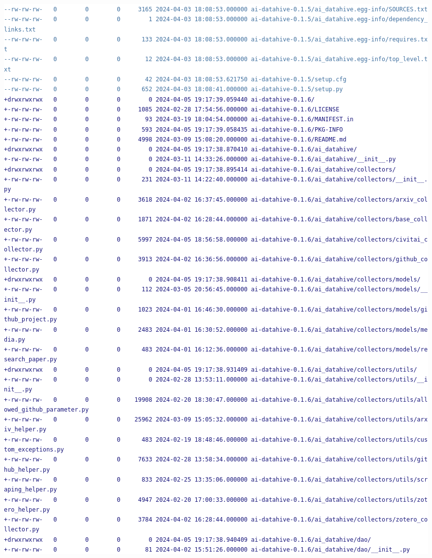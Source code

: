 ```diff
--rw-rw-rw-   0        0        0     3165 2024-04-03 18:08:53.000000 ai-datahive-0.1.5/ai_datahive.egg-info/SOURCES.txt
--rw-rw-rw-   0        0        0        1 2024-04-03 18:08:53.000000 ai-datahive-0.1.5/ai_datahive.egg-info/dependency_links.txt
--rw-rw-rw-   0        0        0      133 2024-04-03 18:08:53.000000 ai-datahive-0.1.5/ai_datahive.egg-info/requires.txt
--rw-rw-rw-   0        0        0       12 2024-04-03 18:08:53.000000 ai-datahive-0.1.5/ai_datahive.egg-info/top_level.txt
--rw-rw-rw-   0        0        0       42 2024-04-03 18:08:53.621750 ai-datahive-0.1.5/setup.cfg
--rw-rw-rw-   0        0        0      652 2024-04-03 18:08:41.000000 ai-datahive-0.1.5/setup.py
+drwxrwxrwx   0        0        0        0 2024-04-05 19:17:39.059440 ai-datahive-0.1.6/
+-rw-rw-rw-   0        0        0     1085 2024-02-28 17:54:56.000000 ai-datahive-0.1.6/LICENSE
+-rw-rw-rw-   0        0        0       93 2024-03-19 18:04:54.000000 ai-datahive-0.1.6/MANIFEST.in
+-rw-rw-rw-   0        0        0      593 2024-04-05 19:17:39.058435 ai-datahive-0.1.6/PKG-INFO
+-rw-rw-rw-   0        0        0     4998 2024-03-09 15:08:20.000000 ai-datahive-0.1.6/README.md
+drwxrwxrwx   0        0        0        0 2024-04-05 19:17:38.870410 ai-datahive-0.1.6/ai_datahive/
+-rw-rw-rw-   0        0        0        0 2024-03-11 14:33:26.000000 ai-datahive-0.1.6/ai_datahive/__init__.py
+drwxrwxrwx   0        0        0        0 2024-04-05 19:17:38.895414 ai-datahive-0.1.6/ai_datahive/collectors/
+-rw-rw-rw-   0        0        0      231 2024-03-11 14:22:40.000000 ai-datahive-0.1.6/ai_datahive/collectors/__init__.py
+-rw-rw-rw-   0        0        0     3618 2024-04-02 16:37:45.000000 ai-datahive-0.1.6/ai_datahive/collectors/arxiv_collector.py
+-rw-rw-rw-   0        0        0     1871 2024-04-02 16:28:44.000000 ai-datahive-0.1.6/ai_datahive/collectors/base_collector.py
+-rw-rw-rw-   0        0        0     5997 2024-04-05 18:56:58.000000 ai-datahive-0.1.6/ai_datahive/collectors/civitai_collector.py
+-rw-rw-rw-   0        0        0     3913 2024-04-02 16:36:56.000000 ai-datahive-0.1.6/ai_datahive/collectors/github_collector.py
+drwxrwxrwx   0        0        0        0 2024-04-05 19:17:38.908411 ai-datahive-0.1.6/ai_datahive/collectors/models/
+-rw-rw-rw-   0        0        0      112 2024-03-05 20:56:45.000000 ai-datahive-0.1.6/ai_datahive/collectors/models/__init__.py
+-rw-rw-rw-   0        0        0     1023 2024-04-01 16:46:30.000000 ai-datahive-0.1.6/ai_datahive/collectors/models/github_project.py
+-rw-rw-rw-   0        0        0     2483 2024-04-01 16:30:52.000000 ai-datahive-0.1.6/ai_datahive/collectors/models/media.py
+-rw-rw-rw-   0        0        0      483 2024-04-01 16:12:36.000000 ai-datahive-0.1.6/ai_datahive/collectors/models/research_paper.py
+drwxrwxrwx   0        0        0        0 2024-04-05 19:17:38.931409 ai-datahive-0.1.6/ai_datahive/collectors/utils/
+-rw-rw-rw-   0        0        0        0 2024-02-28 13:53:11.000000 ai-datahive-0.1.6/ai_datahive/collectors/utils/__init__.py
+-rw-rw-rw-   0        0        0    19908 2024-02-20 18:30:47.000000 ai-datahive-0.1.6/ai_datahive/collectors/utils/allowed_github_parameter.py
+-rw-rw-rw-   0        0        0    25962 2024-03-09 15:05:32.000000 ai-datahive-0.1.6/ai_datahive/collectors/utils/arxiv_helper.py
+-rw-rw-rw-   0        0        0      483 2024-02-19 18:48:46.000000 ai-datahive-0.1.6/ai_datahive/collectors/utils/custom_exceptions.py
+-rw-rw-rw-   0        0        0     7633 2024-02-28 13:58:34.000000 ai-datahive-0.1.6/ai_datahive/collectors/utils/github_helper.py
+-rw-rw-rw-   0        0        0      833 2024-02-25 13:35:06.000000 ai-datahive-0.1.6/ai_datahive/collectors/utils/scraping_helper.py
+-rw-rw-rw-   0        0        0     4947 2024-02-20 17:00:33.000000 ai-datahive-0.1.6/ai_datahive/collectors/utils/zotero_helper.py
+-rw-rw-rw-   0        0        0     3784 2024-04-02 16:28:44.000000 ai-datahive-0.1.6/ai_datahive/collectors/zotero_collector.py
+drwxrwxrwx   0        0        0        0 2024-04-05 19:17:38.940409 ai-datahive-0.1.6/ai_datahive/dao/
+-rw-rw-rw-   0        0        0       81 2024-04-02 15:51:26.000000 ai-datahive-0.1.6/ai_datahive/dao/__init__.py
```